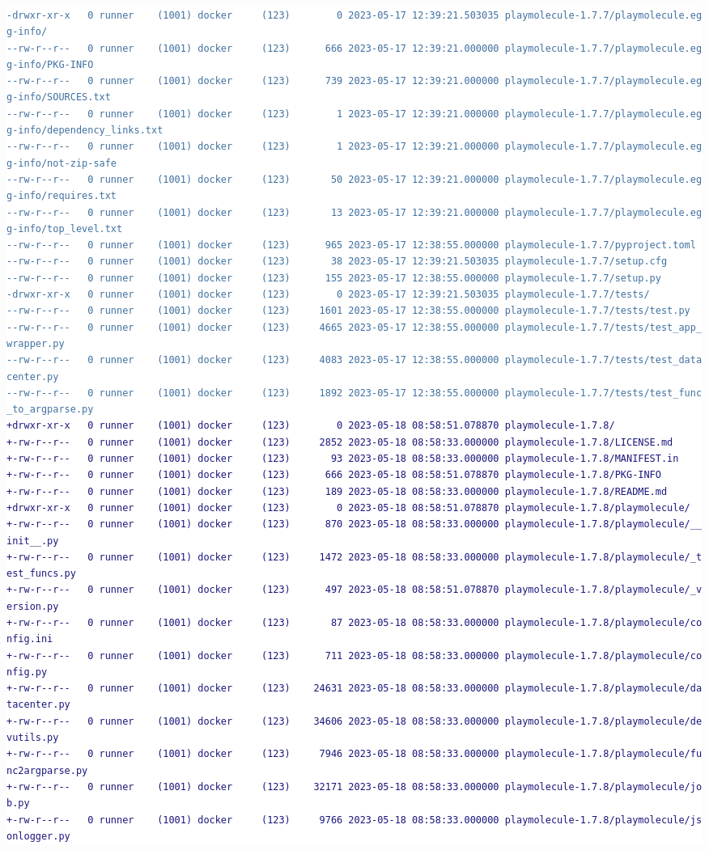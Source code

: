 ```diff
-drwxr-xr-x   0 runner    (1001) docker     (123)        0 2023-05-17 12:39:21.503035 playmolecule-1.7.7/playmolecule.egg-info/
--rw-r--r--   0 runner    (1001) docker     (123)      666 2023-05-17 12:39:21.000000 playmolecule-1.7.7/playmolecule.egg-info/PKG-INFO
--rw-r--r--   0 runner    (1001) docker     (123)      739 2023-05-17 12:39:21.000000 playmolecule-1.7.7/playmolecule.egg-info/SOURCES.txt
--rw-r--r--   0 runner    (1001) docker     (123)        1 2023-05-17 12:39:21.000000 playmolecule-1.7.7/playmolecule.egg-info/dependency_links.txt
--rw-r--r--   0 runner    (1001) docker     (123)        1 2023-05-17 12:39:21.000000 playmolecule-1.7.7/playmolecule.egg-info/not-zip-safe
--rw-r--r--   0 runner    (1001) docker     (123)       50 2023-05-17 12:39:21.000000 playmolecule-1.7.7/playmolecule.egg-info/requires.txt
--rw-r--r--   0 runner    (1001) docker     (123)       13 2023-05-17 12:39:21.000000 playmolecule-1.7.7/playmolecule.egg-info/top_level.txt
--rw-r--r--   0 runner    (1001) docker     (123)      965 2023-05-17 12:38:55.000000 playmolecule-1.7.7/pyproject.toml
--rw-r--r--   0 runner    (1001) docker     (123)       38 2023-05-17 12:39:21.503035 playmolecule-1.7.7/setup.cfg
--rw-r--r--   0 runner    (1001) docker     (123)      155 2023-05-17 12:38:55.000000 playmolecule-1.7.7/setup.py
-drwxr-xr-x   0 runner    (1001) docker     (123)        0 2023-05-17 12:39:21.503035 playmolecule-1.7.7/tests/
--rw-r--r--   0 runner    (1001) docker     (123)     1601 2023-05-17 12:38:55.000000 playmolecule-1.7.7/tests/test.py
--rw-r--r--   0 runner    (1001) docker     (123)     4665 2023-05-17 12:38:55.000000 playmolecule-1.7.7/tests/test_app_wrapper.py
--rw-r--r--   0 runner    (1001) docker     (123)     4083 2023-05-17 12:38:55.000000 playmolecule-1.7.7/tests/test_datacenter.py
--rw-r--r--   0 runner    (1001) docker     (123)     1892 2023-05-17 12:38:55.000000 playmolecule-1.7.7/tests/test_func_to_argparse.py
+drwxr-xr-x   0 runner    (1001) docker     (123)        0 2023-05-18 08:58:51.078870 playmolecule-1.7.8/
+-rw-r--r--   0 runner    (1001) docker     (123)     2852 2023-05-18 08:58:33.000000 playmolecule-1.7.8/LICENSE.md
+-rw-r--r--   0 runner    (1001) docker     (123)       93 2023-05-18 08:58:33.000000 playmolecule-1.7.8/MANIFEST.in
+-rw-r--r--   0 runner    (1001) docker     (123)      666 2023-05-18 08:58:51.078870 playmolecule-1.7.8/PKG-INFO
+-rw-r--r--   0 runner    (1001) docker     (123)      189 2023-05-18 08:58:33.000000 playmolecule-1.7.8/README.md
+drwxr-xr-x   0 runner    (1001) docker     (123)        0 2023-05-18 08:58:51.078870 playmolecule-1.7.8/playmolecule/
+-rw-r--r--   0 runner    (1001) docker     (123)      870 2023-05-18 08:58:33.000000 playmolecule-1.7.8/playmolecule/__init__.py
+-rw-r--r--   0 runner    (1001) docker     (123)     1472 2023-05-18 08:58:33.000000 playmolecule-1.7.8/playmolecule/_test_funcs.py
+-rw-r--r--   0 runner    (1001) docker     (123)      497 2023-05-18 08:58:51.078870 playmolecule-1.7.8/playmolecule/_version.py
+-rw-r--r--   0 runner    (1001) docker     (123)       87 2023-05-18 08:58:33.000000 playmolecule-1.7.8/playmolecule/config.ini
+-rw-r--r--   0 runner    (1001) docker     (123)      711 2023-05-18 08:58:33.000000 playmolecule-1.7.8/playmolecule/config.py
+-rw-r--r--   0 runner    (1001) docker     (123)    24631 2023-05-18 08:58:33.000000 playmolecule-1.7.8/playmolecule/datacenter.py
+-rw-r--r--   0 runner    (1001) docker     (123)    34606 2023-05-18 08:58:33.000000 playmolecule-1.7.8/playmolecule/devutils.py
+-rw-r--r--   0 runner    (1001) docker     (123)     7946 2023-05-18 08:58:33.000000 playmolecule-1.7.8/playmolecule/func2argparse.py
+-rw-r--r--   0 runner    (1001) docker     (123)    32171 2023-05-18 08:58:33.000000 playmolecule-1.7.8/playmolecule/job.py
+-rw-r--r--   0 runner    (1001) docker     (123)     9766 2023-05-18 08:58:33.000000 playmolecule-1.7.8/playmolecule/jsonlogger.py
```